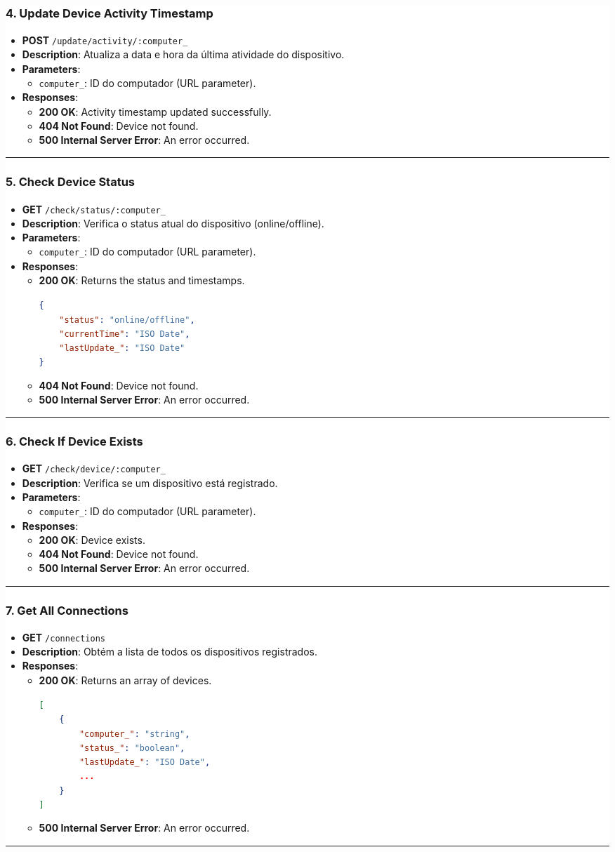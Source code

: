 
### 4. Update Device Activity Timestamp

- **POST** `/update/activity/:computer_`
- **Description**: Atualiza a data e hora da última atividade do dispositivo.
- **Parameters**:
    - `computer_`: ID do computador (URL parameter).
- **Responses**:
    - **200 OK**: Activity timestamp updated successfully.
    - **404 Not Found**: Device not found.
    - **500 Internal Server Error**: An error occurred.

---

### 5. Check Device Status

- **GET** `/check/status/:computer_`
- **Description**: Verifica o status atual do dispositivo (online/offline).
- **Parameters**:
    - `computer_`: ID do computador (URL parameter).
- **Responses**:
    - **200 OK**: Returns the status and timestamps.
        ```json
        {
            "status": "online/offline",
            "currentTime": "ISO Date",
            "lastUpdate_": "ISO Date"
        }
        ```
    - **404 Not Found**: Device not found.
    - **500 Internal Server Error**: An error occurred.

---

### 6. Check If Device Exists

- **GET** `/check/device/:computer_`
- **Description**: Verifica se um dispositivo está registrado.
- **Parameters**:
    - `computer_`: ID do computador (URL parameter).
- **Responses**:
    - **200 OK**: Device exists.
    - **404 Not Found**: Device not found.
    - **500 Internal Server Error**: An error occurred.

---

### 7. Get All Connections

- **GET** `/connections`
- **Description**: Obtém a lista de todos os dispositivos registrados.
- **Responses**:
    - **200 OK**: Returns an array of devices.
        ```json
        [
            {
                "computer_": "string",
                "status_": "boolean",
                "lastUpdate_": "ISO Date",
                ...
            }
        ]
        ```
    - **500 Internal Server Error**: An error occurred.

---